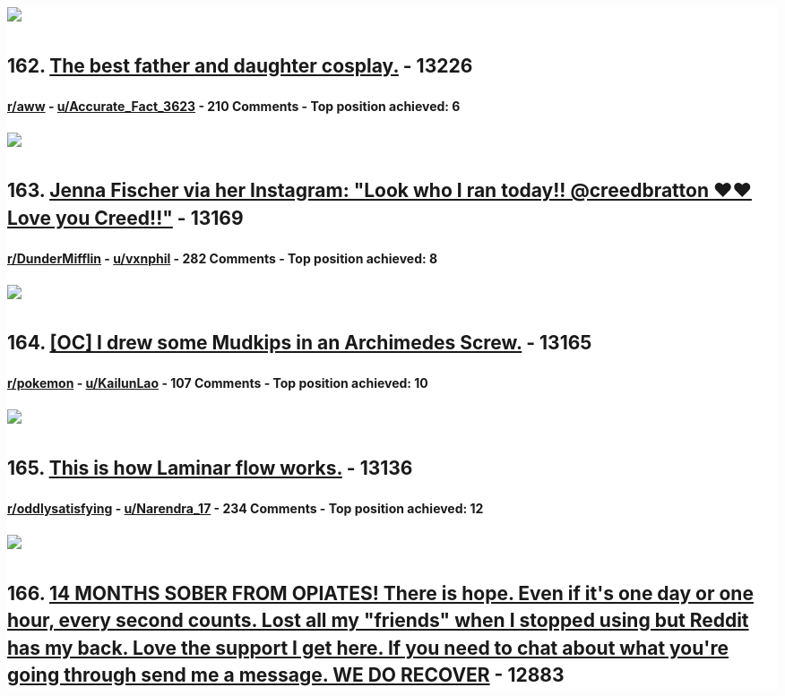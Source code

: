 <a href="https://www.reddit.com/gallery/oin4cn"><img src="https://a.thumbs.redditmedia.com/FtK7sevISh5TK-xyOc7joQdYMTCPIuFCODrIqE3y3D8.jpg"></img></a>

## 162. [The best father and daughter cosplay.](http://reddit.com/r/aww/comments/oj3syu/the_best_father_and_daughter_cosplay/) - 13226
#### [r/aww](http://reddit.com/r/aww) - [u/Accurate_Fact_3623](http://reddit.com/u/Accurate_Fact_3623) - 210 Comments - Top position achieved: 6

<a href="https://v.redd.it/nbvovh87fva71"><img src="https://b.thumbs.redditmedia.com/DsyLt3IJoun2mSyeHAEzN0B2otLf3dtpFjAkd5Gi25s.jpg"></img></a>

## 163. [Jenna Fischer via her Instagram: "Look who I ran today!! @creedbratton ❤️❤️ Love you Creed!!"](http://reddit.com/r/DunderMifflin/comments/oj2xox/jenna_fischer_via_her_instagram_look_who_i_ran/) - 13169
#### [r/DunderMifflin](http://reddit.com/r/DunderMifflin) - [u/vxnphil](http://reddit.com/u/vxnphil) - 282 Comments - Top position achieved: 8

<a href="https://i.redd.it/691zyhoh6va71.jpg"><img src="https://b.thumbs.redditmedia.com/kUrO8hKFQD6boWDFEYjAHsRf67zmoPRBHy65N34_J7Y.jpg"></img></a>

## 164. [[OC] I drew some Mudkips in an Archimedes Screw.](http://reddit.com/r/pokemon/comments/oinopq/oc_i_drew_some_mudkips_in_an_archimedes_screw/) - 13165
#### [r/pokemon](http://reddit.com/r/pokemon) - [u/KailunLao](http://reddit.com/u/KailunLao) - 107 Comments - Top position achieved: 10

<a href="https://i.redd.it/2zk88d551ra71.jpg"><img src="https://b.thumbs.redditmedia.com/nFrYv8k3X_9pamT3vsh_0BDGGehIcdO-igTvHnUAn_g.jpg"></img></a>

## 165. [This is how Laminar flow works.](http://reddit.com/r/oddlysatisfying/comments/oisn91/this_is_how_laminar_flow_works/) - 13136
#### [r/oddlysatisfying](http://reddit.com/r/oddlysatisfying) - [u/Narendra_17](http://reddit.com/u/Narendra_17) - 234 Comments - Top position achieved: 12

<a href="https://v.redd.it/34cqvn5fnsa71"><img src="https://b.thumbs.redditmedia.com/x6Jj2p8nqFnJvndIE2JXjoVmMJyLX5CAETF736pSUtU.jpg"></img></a>

## 166. [14 MONTHS SOBER FROM OPIATES! There is hope. Even if it's one day or one hour, every second counts. Lost all my "friends" when I stopped using but Reddit has my back. Love the support I get here. If you need to chat about what you're going through send me a message. WE DO RECOVER](http://reddit.com/r/MadeMeSmile/comments/oiu2sm/14_months_sober_from_opiates_there_is_hope_even/) - 12883
